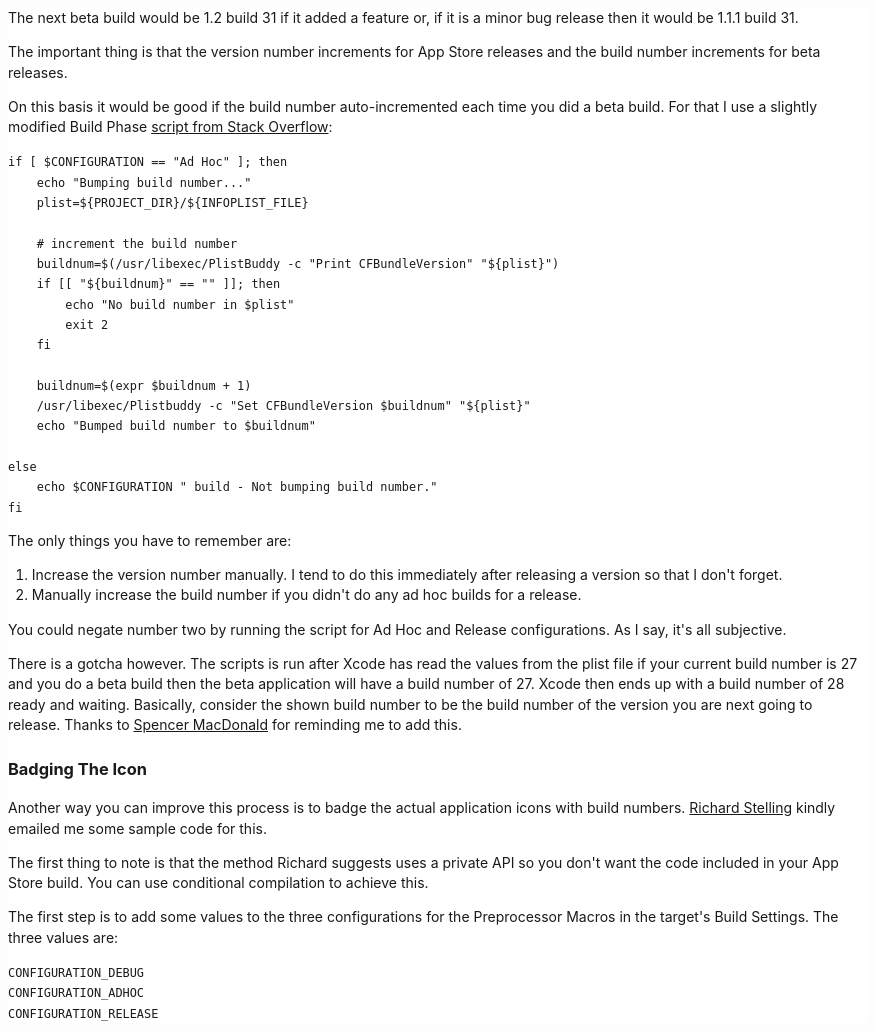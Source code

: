 The next beta build would be 1.2 build 31 if it added a feature or, if it is a minor bug release then it would be 1.1.1 build 31.

The important thing is that the version number increments for App Store releases and the build number increments for beta releases.

On this basis it would be good if the build number auto-incremented each time you did a beta build. For that I use a slightly modified Build Phase [script from Stack Overflow](http://stackoverflow.com/questions/9855955/xcode-increment-build-number-only-during-archive):

    if [ $CONFIGURATION == "Ad Hoc" ]; then
        echo "Bumping build number..."
        plist=${PROJECT_DIR}/${INFOPLIST_FILE}

        # increment the build number
        buildnum=$(/usr/libexec/PlistBuddy -c "Print CFBundleVersion" "${plist}")
        if [[ "${buildnum}" == "" ]]; then
            echo "No build number in $plist"
            exit 2
        fi

        buildnum=$(expr $buildnum + 1)
        /usr/libexec/Plistbuddy -c "Set CFBundleVersion $buildnum" "${plist}"
        echo "Bumped build number to $buildnum"

    else
        echo $CONFIGURATION " build - Not bumping build number."
    fi

The only things you have to remember are:

1. Increase the version number manually. I tend to do this immediately after releasing a version so that I don't forget.
2. Manually increase the build number if you didn't do any ad hoc builds for a release.

You could negate number two by running the script for Ad Hoc and Release configurations. As I say, it's all subjective.

There is a gotcha however. The scripts is run after Xcode has read the values from the plist file if your current build number is 27 and you do a beta build then the beta application will have a build number of 27. Xcode then ends up with a build number of 28 ready and waiting. Basically, consider the shown build number to be the build number of the version you are next going to release. Thanks to [Spencer MacDonald](https://twitter.com/ObjColumnist) for reminding me to add this.

### Badging The Icon

Another way you can improve this process is to badge the actual application icons with build numbers. [Richard Stelling](https://twitter.com/rjstelling) kindly emailed me some sample code for this.

The first thing to note is that the method Richard suggests uses a private API so you don't want the code included in your App Store build. You can use conditional compilation to achieve this.

The first step is to add some values to the three configurations for the Preprocessor Macros in the target's Build Settings. The three values are:

    CONFIGURATION_DEBUG
    CONFIGURATION_ADHOC
    CONFIGURATION_RELEASE
